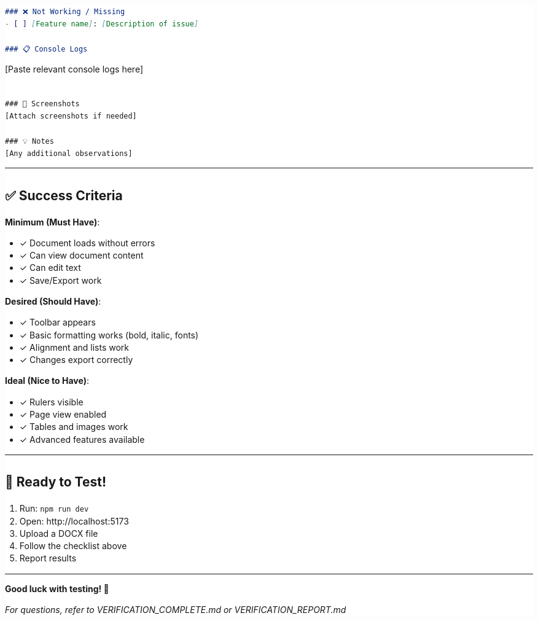 ```markdown
### ❌ Not Working / Missing
- [ ] [Feature name]: [Description of issue]

### 📋 Console Logs
```
[Paste relevant console logs here]
```

### 📸 Screenshots
[Attach screenshots if needed]

### 💡 Notes
[Any additional observations]
```

---

## ✅ Success Criteria

**Minimum (Must Have)**:
- ✓ Document loads without errors
- ✓ Can view document content
- ✓ Can edit text
- ✓ Save/Export work

**Desired (Should Have)**:
- ✓ Toolbar appears
- ✓ Basic formatting works (bold, italic, fonts)
- ✓ Alignment and lists work
- ✓ Changes export correctly

**Ideal (Nice to Have)**:
- ✓ Rulers visible
- ✓ Page view enabled
- ✓ Tables and images work
- ✓ Advanced features available

---

## 🚀 Ready to Test!

1. Run: `npm run dev`
2. Open: http://localhost:5173
3. Upload a DOCX file
4. Follow the checklist above
5. Report results

---

**Good luck with testing! 🎉**

*For questions, refer to VERIFICATION_COMPLETE.md or VERIFICATION_REPORT.md*
